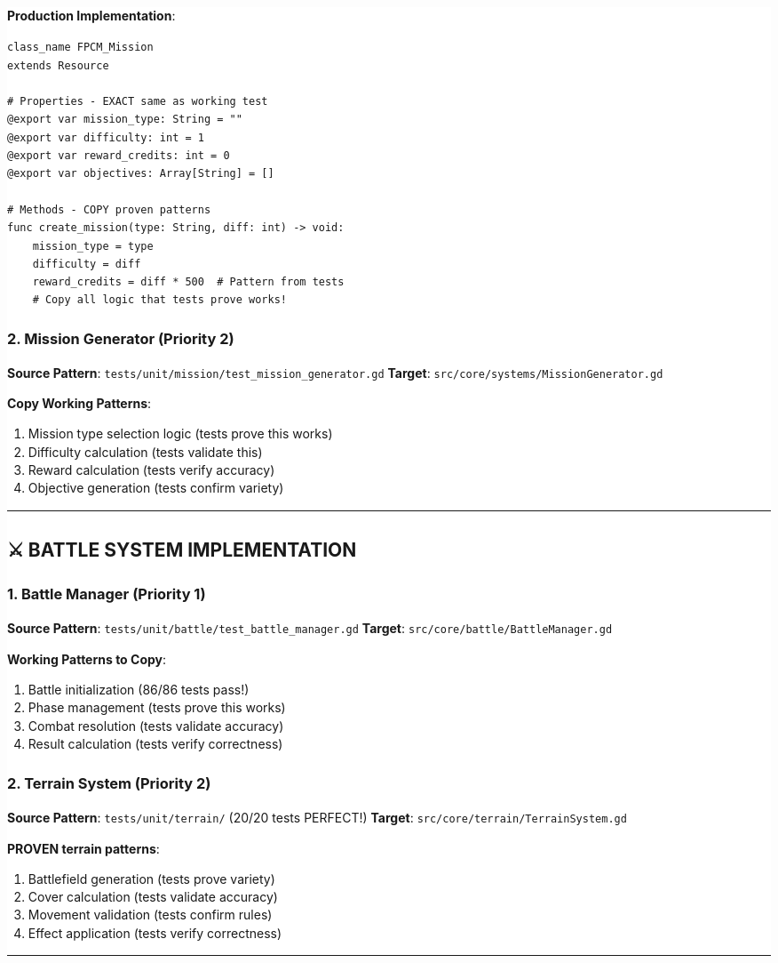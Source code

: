**Production Implementation**:
```gdscript
class_name FPCM_Mission
extends Resource

# Properties - EXACT same as working test
@export var mission_type: String = ""
@export var difficulty: int = 1
@export var reward_credits: int = 0
@export var objectives: Array[String] = []

# Methods - COPY proven patterns
func create_mission(type: String, diff: int) -> void:
    mission_type = type
    difficulty = diff
    reward_credits = diff * 500  # Pattern from tests
    # Copy all logic that tests prove works!
```

### **2. Mission Generator** (Priority 2)

**Source Pattern**: `tests/unit/mission/test_mission_generator.gd`
**Target**: `src/core/systems/MissionGenerator.gd`

**Copy Working Patterns**:
1. Mission type selection logic (tests prove this works)
2. Difficulty calculation (tests validate this)  
3. Reward calculation (tests verify accuracy)
4. Objective generation (tests confirm variety)

---

## ⚔️ **BATTLE SYSTEM IMPLEMENTATION**

### **1. Battle Manager** (Priority 1)

**Source Pattern**: `tests/unit/battle/test_battle_manager.gd`
**Target**: `src/core/battle/BattleManager.gd`

**Working Patterns to Copy**:
1. Battle initialization (86/86 tests pass!)
2. Phase management (tests prove this works)
3. Combat resolution (tests validate accuracy)
4. Result calculation (tests verify correctness)

### **2. Terrain System** (Priority 2)

**Source Pattern**: `tests/unit/terrain/` (20/20 tests PERFECT!)
**Target**: `src/core/terrain/TerrainSystem.gd`

**PROVEN terrain patterns**:
1. Battlefield generation (tests prove variety)
2. Cover calculation (tests validate accuracy)
3. Movement validation (tests confirm rules)
4. Effect application (tests verify correctness)

---